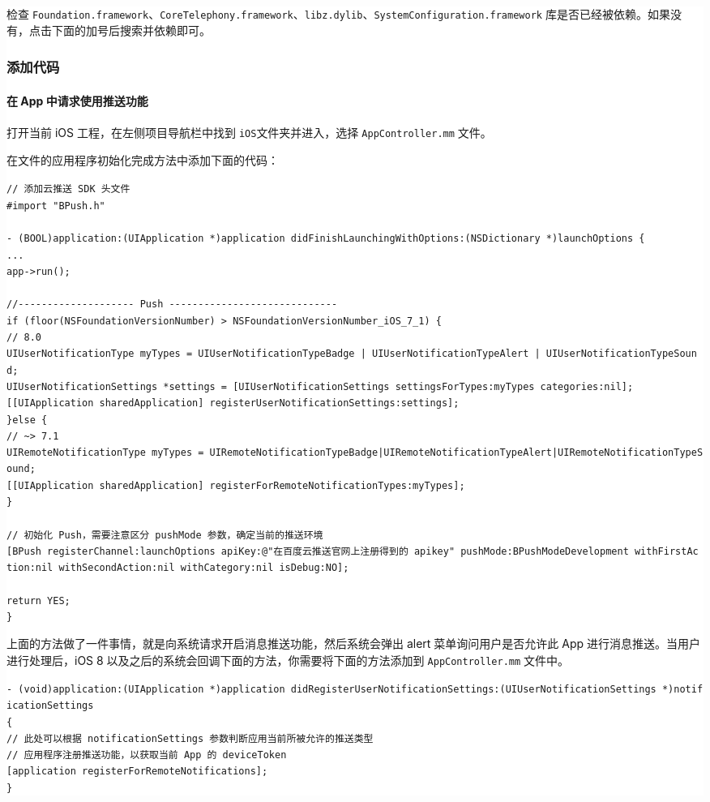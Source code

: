 

检查 `Foundation.framework`、`CoreTelephony.framework`、`libz.dylib`、`SystemConfiguration.framework` 库是否已经被依赖。如果没有，点击下面的加号后搜索并依赖即可。

### 添加代码

#### 在 App 中请求使用推送功能

打开当前 iOS 工程，在左侧项目导航栏中找到 `iOS`文件夹并进入，选择 `AppController.mm` 文件。

在文件的应用程序初始化完成方法中添加下面的代码：

``` 
// 添加云推送 SDK 头文件
#import "BPush.h"

- (BOOL)application:(UIApplication *)application didFinishLaunchingWithOptions:(NSDictionary *)launchOptions {    
...
app->run();

//-------------------- Push -----------------------------
if (floor(NSFoundationVersionNumber) > NSFoundationVersionNumber_iOS_7_1) {
// 8.0
UIUserNotificationType myTypes = UIUserNotificationTypeBadge | UIUserNotificationTypeAlert | UIUserNotificationTypeSound;
UIUserNotificationSettings *settings = [UIUserNotificationSettings settingsForTypes:myTypes categories:nil];
[[UIApplication sharedApplication] registerUserNotificationSettings:settings];
}else {
// ~> 7.1
UIRemoteNotificationType myTypes = UIRemoteNotificationTypeBadge|UIRemoteNotificationTypeAlert|UIRemoteNotificationTypeSound;
[[UIApplication sharedApplication] registerForRemoteNotificationTypes:myTypes];
}

// 初始化 Push，需要注意区分 pushMode 参数，确定当前的推送环境
[BPush registerChannel:launchOptions apiKey:@"在百度云推送官网上注册得到的 apikey" pushMode:BPushModeDevelopment withFirstAction:nil withSecondAction:nil withCategory:nil isDebug:NO];

return YES;
}
```

上面的方法做了一件事情，就是向系统请求开启消息推送功能，然后系统会弹出 alert 菜单询问用户是否允许此 App 进行消息推送。当用户进行处理后，iOS 8 以及之后的系统会回调下面的方法，你需要将下面的方法添加到 `AppController.mm` 文件中。

``` 
- (void)application:(UIApplication *)application didRegisterUserNotificationSettings:(UIUserNotificationSettings *)notificationSettings
{
// 此处可以根据 notificationSettings 参数判断应用当前所被允许的推送类型
// 应用程序注册推送功能，以获取当前 App 的 deviceToken 
[application registerForRemoteNotifications];
}
```
